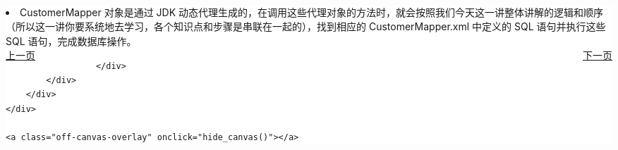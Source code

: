 <li>CustomerMapper 对象是通过 JDK 动态代理生成的，在调用这些代理对象的方法时，就会按照我们今天这一讲整体讲解的逻辑和顺序（所以这一讲你要系统地去学习，各个知识点和步骤是串联在一起的），找到相应的 CustomerMapper.xml 中定义的 SQL 语句并执行这些 SQL 语句，完成数据库操作。</li>
</ul>
</div>
                    </div>
                    <div>
                        <div style="float: left">
                            <a href="07&#32;&#32;深入数据源和事务，把握持久化框架的两个关键命脉.md">上一页</a>
                        </div>
                        <div style="float: right">
                            <a href="09&#32;&#32;基于&#32;MyBatis&#32;缓存分析装饰器模式的最佳实践.md">下一页</a>
                        </div>
                    </div>

                </div>
            </div>
        </div>
    </div>

    <a class="off-canvas-overlay" onclick="hide_canvas()"></a>
</div>
<script defer src="https://static.cloudflareinsights.com/beacon.min.js/v64f9daad31f64f81be21cbef6184a5e31634941392597" integrity="sha512-gV/bogrUTVP2N3IzTDKzgP0Js1gg4fbwtYB6ftgLbKQu/V8yH2+lrKCfKHelh4SO3DPzKj4/glTO+tNJGDnb0A==" data-cf-beacon='{"rayId":"6b43570f5d15645f","version":"2021.11.0","r":1,"token":"1f5d475227ce4f0089a7cff1ab17c0f5","si":100}' crossorigin="anonymous"></script>
</body>

<script async src="https://www.googletagmanager.com/gtag/js?id=G-NPSEEVD756"></script>
<script>
    window.dataLayer = window.dataLayer || [];

    function gtag() {
        dataLayer.push(arguments);
    }

    gtag('js', new Date());
    gtag('config', 'G-NPSEEVD756');
    var path = window.location.pathname
    var cookie = getCookie("lastPath");
    console.log(path)
    if (path.replace("/", "") === "") {
        if (cookie.replace("/", "") !== "") {
            console.log(cookie)
            document.getElementById("tip").innerHTML = "<a href='https://learn.lianglianglee.com/%E4%B8%93%E6%A0%8F/%E6%B7%B1%E5%85%A5%E5%89%96%E6%9E%90%20MyBatis%20%E6%A0%B8%E5%BF%83%E5%8E%9F%E7%90%86-%E5%AE%8C/&quot;&#32;+&#32;cookie&#32;+&#32;&quot;'>跳转到上次进度</a>"
        }
    } else {
        setCookie("lastPath", path)
    }

    function setCookie(cname, cvalue) {
        var d = new Date();
        d.setTime(d.getTime() + (180 * 24 * 60 * 60 * 1000));
        var expires = "expires=" + d.toGMTString();
        document.cookie = cname + "=" + cvalue + "; " + expires + ";path = /";
    }

